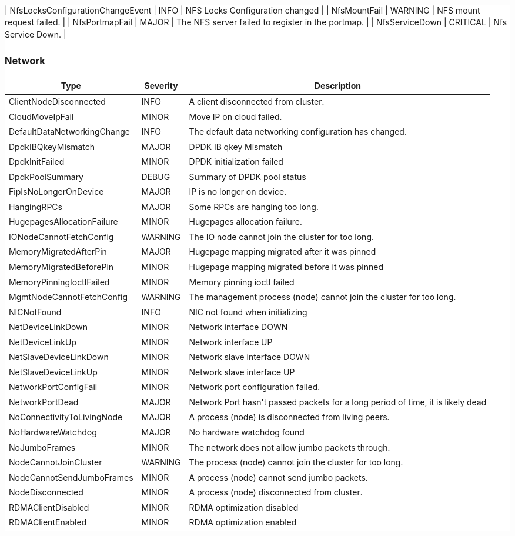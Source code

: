 | NfsLocksConfigurationChangeEvent    | INFO         | NFS Locks Configuration changed                   |
| NfsMountFail                        | WARNING      | NFS mount request failed.                         |
| NfsPortmapFail                      | MAJOR        | The NFS server failed to register in the portmap. |
| NfsServiceDown                      | CRITICAL     | Nfs Service Down.                                 |

### Network

| **Type**                    | **Severity** | **Description**                                                                 |
| --------------------------- | ------------ | ------------------------------------------------------------------------------- |
| ClientNodeDisconnected      | INFO         | A client disconnected from cluster.                                             |
| CloudMoveIpFail             | MINOR        | Move IP on cloud failed.                                                        |
| DefaultDataNetworkingChange | INFO         | The default data networking configuration has changed.                          |
| DpdkIBQkeyMismatch          | MAJOR        | DPDK IB qkey Mismatch                                                           |
| DpdkInitFailed              | MINOR        | DPDK initialization failed                                                      |
| DpdkPoolSummary             | DEBUG        | Summary of DPDK pool status                                                     |
| FipIsNoLongerOnDevice       | MAJOR        | IP is no longer on device.                                                      |
| HangingRPCs                 | MAJOR        | Some RPCs are hanging too long.                                                 |
| HugepagesAllocationFailure  | MINOR        | Hugepages allocation failure.                                                   |
| IONodeCannotFetchConfig     | WARNING      | The IO node cannot join the cluster for too long.                               |
| MemoryMigratedAfterPin      | MAJOR        | Hugepage mapping migrated after it was pinned                                   |
| MemoryMigratedBeforePin     | MINOR        | Hugepage mapping migrated before it was pinned                                  |
| MemoryPinningIoctlFailed    | MINOR        | Memory pinning ioctl failed                                                     |
| MgmtNodeCannotFetchConfig   | WARNING      | The management process (node) cannot join the cluster for too long.             |
| NICNotFound                 | INFO         | NIC not found when initializing                                                 |
| NetDeviceLinkDown           | MINOR        | Network interface DOWN                                                          |
| NetDeviceLinkUp             | MINOR        | Network interface UP                                                            |
| NetSlaveDeviceLinkDown      | MINOR        | Network slave interface DOWN                                                    |
| NetSlaveDeviceLinkUp        | MINOR        | Network slave interface UP                                                      |
| NetworkPortConfigFail       | MINOR        | Network port configuration failed.                                              |
| NetworkPortDead             | MAJOR        | Network Port hasn't passed packets for a long period of time, it is likely dead |
| NoConnectivityToLivingNode  | MAJOR        | A process (node) is disconnected from living peers.                             |
| NoHardwareWatchdog          | MAJOR        | No hardware watchdog found                                                      |
| NoJumboFrames               | MINOR        | The network does not allow jumbo packets through.                               |
| NodeCannotJoinCluster       | WARNING      | The process (node) cannot join the cluster for too long.                        |
| NodeCannotSendJumboFrames   | MINOR        | A process (node) cannot send jumbo packets.                                     |
| NodeDisconnected            | MINOR        | A process (node) disconnected from cluster.                                     |
| RDMAClientDisabled          | MINOR        | RDMA optimization disabled                                                      |
| RDMAClientEnabled           | MINOR        | RDMA optimization enabled                                                       |
